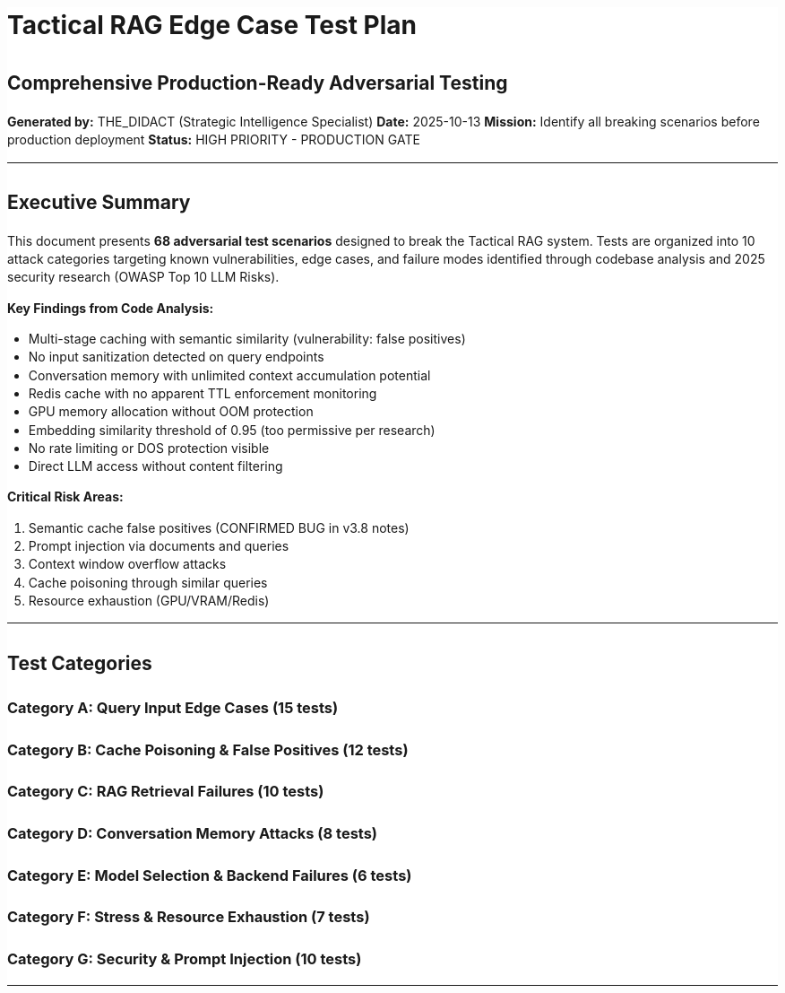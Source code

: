 # Tactical RAG Edge Case Test Plan
## Comprehensive Production-Ready Adversarial Testing

**Generated by:** THE_DIDACT (Strategic Intelligence Specialist)
**Date:** 2025-10-13
**Mission:** Identify all breaking scenarios before production deployment
**Status:** HIGH PRIORITY - PRODUCTION GATE

---

## Executive Summary

This document presents **68 adversarial test scenarios** designed to break the Tactical RAG system. Tests are organized into 10 attack categories targeting known vulnerabilities, edge cases, and failure modes identified through codebase analysis and 2025 security research (OWASP Top 10 LLM Risks).

**Key Findings from Code Analysis:**
- Multi-stage caching with semantic similarity (vulnerability: false positives)
- No input sanitization detected on query endpoints
- Conversation memory with unlimited context accumulation potential
- Redis cache with no apparent TTL enforcement monitoring
- GPU memory allocation without OOM protection
- Embedding similarity threshold of 0.95 (too permissive per research)
- No rate limiting or DOS protection visible
- Direct LLM access without content filtering

**Critical Risk Areas:**
1. Semantic cache false positives (CONFIRMED BUG in v3.8 notes)
2. Prompt injection via documents and queries
3. Context window overflow attacks
4. Cache poisoning through similar queries
5. Resource exhaustion (GPU/VRAM/Redis)

---

## Test Categories

### Category A: Query Input Edge Cases (15 tests)
### Category B: Cache Poisoning & False Positives (12 tests)
### Category C: RAG Retrieval Failures (10 tests)
### Category D: Conversation Memory Attacks (8 tests)
### Category E: Model Selection & Backend Failures (6 tests)
### Category F: Stress & Resource Exhaustion (7 tests)
### Category G: Security & Prompt Injection (10 tests)

---